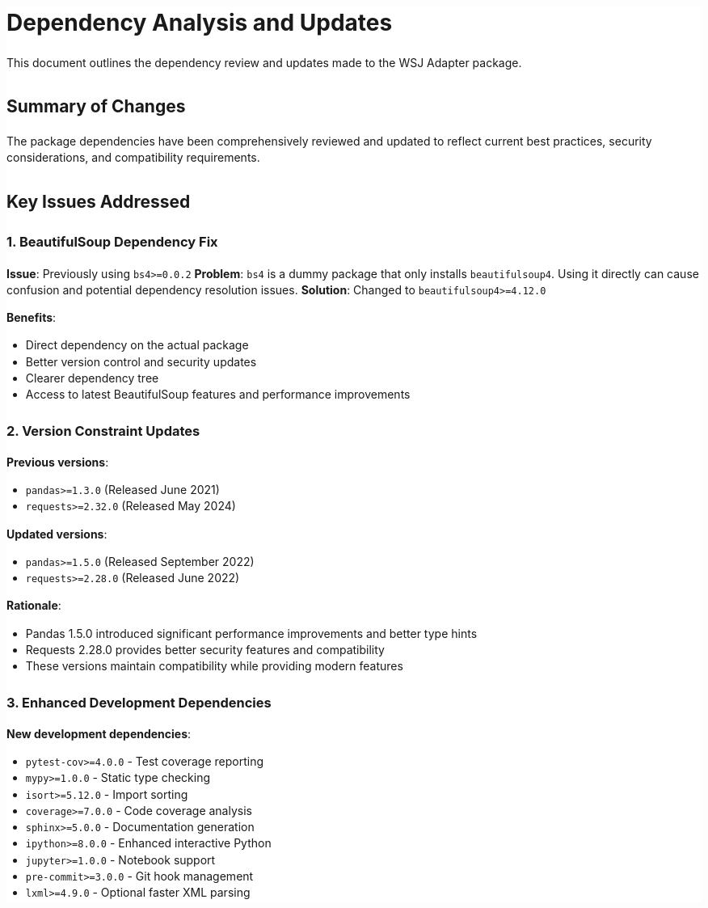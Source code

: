 # Dependency Analysis and Updates

This document outlines the dependency review and updates made to the WSJ Adapter package.

## Summary of Changes

The package dependencies have been comprehensively reviewed and updated to reflect current best practices, security considerations, and compatibility requirements.

## Key Issues Addressed

### 1. BeautifulSoup Dependency Fix

**Issue**: Previously using `bs4>=0.0.2`
**Problem**: `bs4` is a dummy package that only installs `beautifulsoup4`. Using it directly can cause confusion and potential dependency resolution issues.
**Solution**: Changed to `beautifulsoup4>=4.12.0`

**Benefits**:
- Direct dependency on the actual package
- Better version control and security updates
- Clearer dependency tree
- Access to latest BeautifulSoup features and performance improvements

### 2. Version Constraint Updates

**Previous versions**:
- `pandas>=1.3.0` (Released June 2021)
- `requests>=2.32.0` (Released May 2024)

**Updated versions**:
- `pandas>=1.5.0` (Released September 2022)
- `requests>=2.28.0` (Released June 2022)

**Rationale**:
- Pandas 1.5.0 introduced significant performance improvements and better type hints
- Requests 2.28.0 provides better security features and compatibility
- These versions maintain compatibility while providing modern features

### 3. Enhanced Development Dependencies

**New development dependencies**:
- `pytest-cov>=4.0.0` - Test coverage reporting
- `mypy>=1.0.0` - Static type checking
- `isort>=5.12.0` - Import sorting
- `coverage>=7.0.0` - Code coverage analysis
- `sphinx>=5.0.0` - Documentation generation
- `ipython>=8.0.0` - Enhanced interactive Python
- `jupyter>=1.0.0` - Notebook support
- `pre-commit>=3.0.0` - Git hook management
- `lxml>=4.9.0` - Optional faster XML parsing
